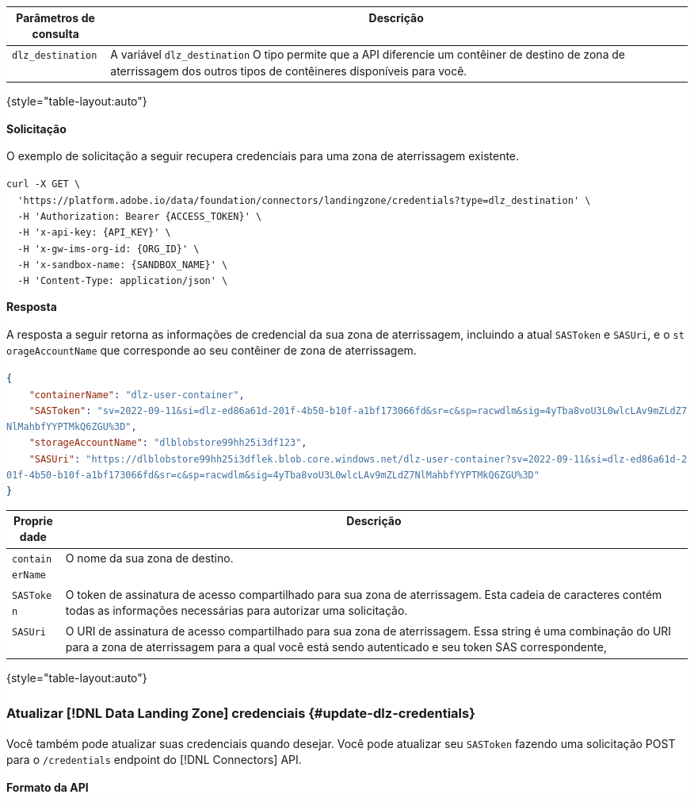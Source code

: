 | Parâmetros de consulta | Descrição |
| --- | --- |
| `dlz_destination` | A variável `dlz_destination` O tipo permite que a API diferencie um contêiner de destino de zona de aterrissagem dos outros tipos de contêineres disponíveis para você. |

{style="table-layout:auto"}

**Solicitação**

O exemplo de solicitação a seguir recupera credenciais para uma zona de aterrissagem existente.

```shell
curl -X GET \
  'https://platform.adobe.io/data/foundation/connectors/landingzone/credentials?type=dlz_destination' \
  -H 'Authorization: Bearer {ACCESS_TOKEN}' \
  -H 'x-api-key: {API_KEY}' \
  -H 'x-gw-ims-org-id: {ORG_ID}' \
  -H 'x-sandbox-name: {SANDBOX_NAME}' \
  -H 'Content-Type: application/json' \
```

**Resposta**

A resposta a seguir retorna as informações de credencial da sua zona de aterrissagem, incluindo a atual `SASToken` e `SASUri`, e o `storageAccountName` que corresponde ao seu contêiner de zona de aterrissagem.

```json
{
    "containerName": "dlz-user-container",
    "SASToken": "sv=2022-09-11&si=dlz-ed86a61d-201f-4b50-b10f-a1bf173066fd&sr=c&sp=racwdlm&sig=4yTba8voU3L0wlcLAv9mZLdZ7NlMahbfYYPTMkQ6ZGU%3D",
    "storageAccountName": "dlblobstore99hh25i3df123",
    "SASUri": "https://dlblobstore99hh25i3dflek.blob.core.windows.net/dlz-user-container?sv=2022-09-11&si=dlz-ed86a61d-201f-4b50-b10f-a1bf173066fd&sr=c&sp=racwdlm&sig=4yTba8voU3L0wlcLAv9mZLdZ7NlMahbfYYPTMkQ6ZGU%3D"
}
```

| Propriedade | Descrição |
| --- | --- |
| `containerName` | O nome da sua zona de destino. |
| `SASToken` | O token de assinatura de acesso compartilhado para sua zona de aterrissagem. Esta cadeia de caracteres contém todas as informações necessárias para autorizar uma solicitação. |
| `SASUri` | O URI de assinatura de acesso compartilhado para sua zona de aterrissagem. Essa string é uma combinação do URI para a zona de aterrissagem para a qual você está sendo autenticado e seu token SAS correspondente, |

{style="table-layout:auto"}

### Atualizar [!DNL Data Landing Zone] credenciais {#update-dlz-credentials}

Você também pode atualizar suas credenciais quando desejar. Você pode atualizar seu `SASToken` fazendo uma solicitação POST para o `/credentials` endpoint do [!DNL Connectors] API.

**Formato da API**
